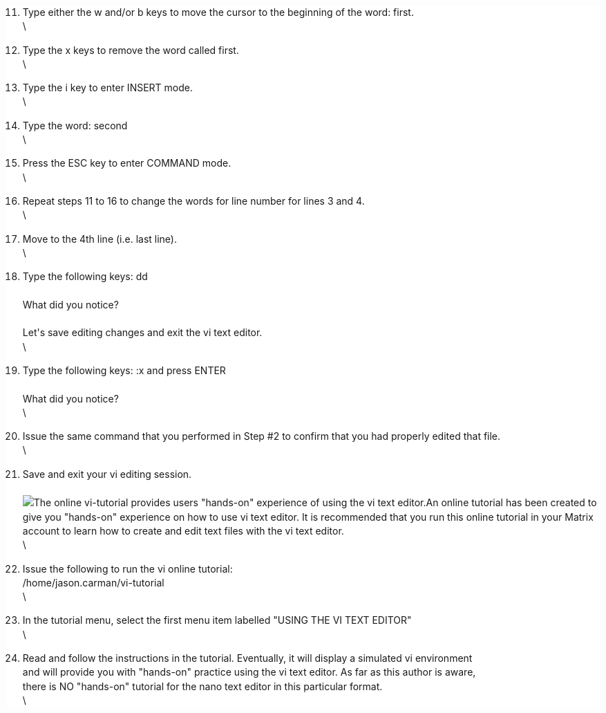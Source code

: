 11. Type either the w and/or b keys to move the cursor to the beginning of the word: first.\
    \

12. Type the x keys to remove the word called first.\
    \

13. Type the i key to enter INSERT mode.\
    \

14. Type the word: second\
    \

15. Press the ESC key to enter COMMAND mode.\
    \

16. Repeat steps 11 to 16 to change the words for line number for lines 3 and 4.\
    \

17. Move to the 4th line (i.e. last line).\
    \

18. Type the following keys: dd\
    \
    What did you notice?\
    \
    Let's save editing changes and exit the vi text editor.\
    \

19. Type the following keys: :x and press ENTER\
    \
    What did you notice?\
    \

20. Issue the same command that you performed in Step #2 to confirm that you had properly edited that file.\
    \

21. Save and exit your vi editing session.\
    \
    [![](https://wiki.cdot.senecacollege.ca/w/imgs/thumb/Vi-text-editor-2.png/250px-Vi-text-editor-2.png)](https://wiki.cdot.senecacollege.ca/wiki/File:Vi-text-editor-2.png)The online vi-tutorial provides users "hands-on" experience of using the vi text editor.An online tutorial has been created to give you "hands-on" experience on how to use vi text editor. It is recommended that you run this online tutorial in your Matrix account to learn how to create and edit text files with the vi text editor.\
    \

22. Issue the following to run the vi online tutorial:\
    /home/jason.carman/vi-tutorial\
    \

23. In the tutorial menu, select the first menu item labelled "USING THE VI TEXT EDITOR"\
    \

24. Read and follow the instructions in the tutorial. Eventually, it will display a simulated vi environment\
    and will provide you with "hands-on" practice using the vi text editor. As far as this author is aware,\
    there is NO "hands-on" tutorial for the nano text editor in this particular format.\
    \
